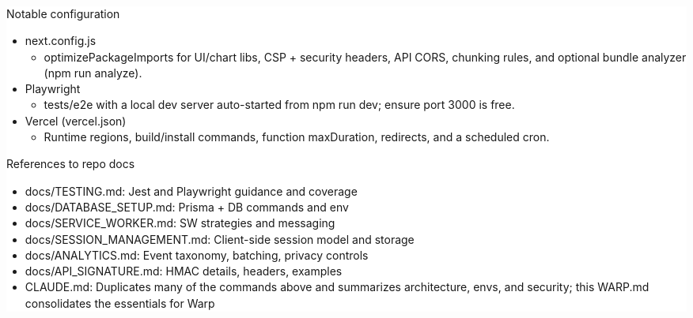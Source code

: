 Notable configuration
- next.config.js
  - optimizePackageImports for UI/chart libs, CSP + security headers, API CORS, chunking rules, and optional bundle analyzer (npm run analyze).
- Playwright
  - tests/e2e with a local dev server auto-started from npm run dev; ensure port 3000 is free.
- Vercel (vercel.json)
  - Runtime regions, build/install commands, function maxDuration, redirects, and a scheduled cron.

References to repo docs
- docs/TESTING.md: Jest and Playwright guidance and coverage
- docs/DATABASE_SETUP.md: Prisma + DB commands and env
- docs/SERVICE_WORKER.md: SW strategies and messaging
- docs/SESSION_MANAGEMENT.md: Client-side session model and storage
- docs/ANALYTICS.md: Event taxonomy, batching, privacy controls
- docs/API_SIGNATURE.md: HMAC details, headers, examples
- CLAUDE.md: Duplicates many of the commands above and summarizes architecture, envs, and security; this WARP.md consolidates the essentials for Warp

